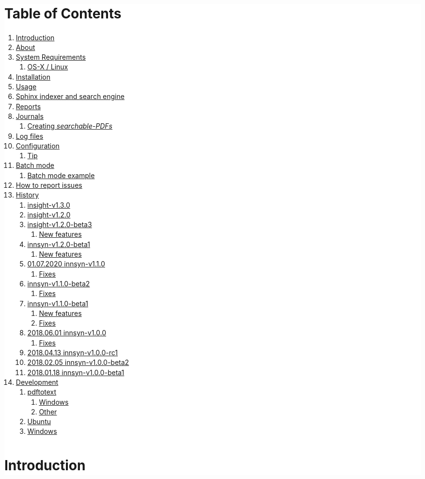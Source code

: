 
# Table of Contents

1.  [Introduction](#orgd37efff)
2.  [About](#org848f6bb)
3.  [System Requirements](#org94a391a)
    1.  [OS-X / Linux](#org58e0b0d)
4.  [Installation](#orgc9b0958)
5.  [Usage](#org134d5ef)
6.  [Sphinx indexer and search engine](#orgec31a91)
7.  [Reports](#orgd6db6a1)
8.  [Journals](#orgfdf4cc7)
    1.  [Creating *searchable-PDFs*](#org2ac13b5)
9.  [Log files](#org96a2449)
10. [Configuration](#org4675467)
    1.  [Tip](#orgfe50afe)
11. [Batch mode](#org7bca128)
    1.  [Batch mode example](#orga24be88)
12. [How to report issues](#orga83e37a)
13. [History](#orgd10e3f4)
    1.  [insight-v1.3.0](#orge1f24fa)
    2.  [insight-v1.2.0](#org029cca5)
    3.  [insight-v1.2.0-beta3](#org9eaf462)
        1.  [New features](#org1c9ba28)
    4.  [innsyn-v1.2.0-beta1](#org0a36f0c)
        1.  [New features](#org0a3e47f)
    5.  [01.07.2020 innsyn-v1.1.0](#orgdd72120)
        1.  [Fixes](#orgacccf30)
    6.  [innsyn-v1.1.0-beta2](#org256ce45)
        1.  [Fixes](#org21fffb0)
    7.  [innsyn-v1.1.0-beta1](#orgddbb8e5)
        1.  [New features](#orge9e019c)
        2.  [Fixes](#org56f71ea)
    8.  [2018.06.01 innsyn-v1.0.0](#org9db0ca6)
        1.  [Fixes](#org48e9dc5)
    9.  [2018.04.13 innsyn-v1.0.0-rc1](#org4651688)
    10. [2018.02.05 innsyn-v1.0.0-beta2](#org95df22d)
    11. [2018.01.18 innsyn-v1.0.0-beta1](#org8614bac)
14. [Development](#org943f71f)
    1.  [pdftotext](#org032d1f7)
        1.  [Windows](#orgc5b69e2)
        2.  [Other](#orgb7d9b38)
    2.  [Ubuntu](#orgfe9eeab)
    3.  [Windows](#orge2319ea)



<a id="orgd37efff"></a>

# Introduction
